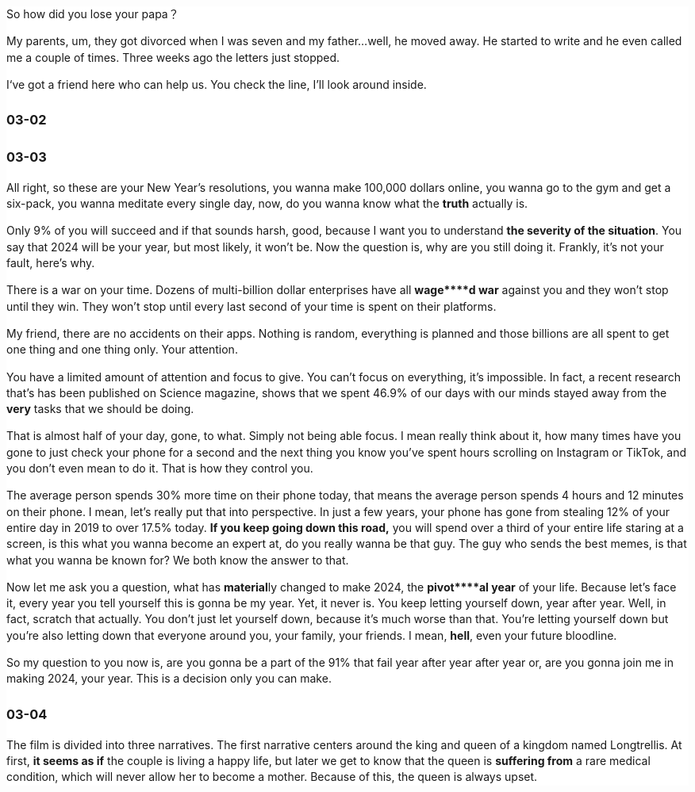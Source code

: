 So how did you lose your papa？ 

My parents, um, they got divorced when I was seven and my father…well, he moved away. He started to write and he even called me a couple of times. Three weeks ago the letters just stopped. 

I‘ve got a friend here who can help us. You check the line, I’ll look around inside.

### 03-02

### 03-03

All right, so these are your New Year’s resolutions, you wanna make 100,000 dollars online, you wanna go to the gym and get a six-pack, you wanna meditate every single day, now, do you wanna know what the **truth** actually is.  

Only 9% of you will succeed and if that sounds harsh, good, because I want you to understand **the severity of the situation**. You say that 2024 will be your year, but most likely, it won’t be. Now the question is, why are you still doing it. Frankly, it’s not your fault, here’s why.  

There is a war on your time. Dozens of multi-billion dollar enterprises have all **wage****d war** against you and they won’t stop until they win. They won’t stop until every last second of your time is spent on their platforms.  

My friend, there are no accidents on their apps. Nothing is random, everything is planned and those billions are all spent to get one thing and one thing only. Your attention.  

You have a limited amount of attention and focus to give. You can’t focus on everything, it’s impossible. In fact, a recent research that’s has been published on Science magazine, shows that we spent 46.9% of our days with our minds stayed away from the **very** tasks that we should be doing.  

That is almost half of your day, gone, to what. Simply not being able focus. I mean really think about it, how many times have you gone to just check your phone for a second and the next thing you know you’ve spent hours scrolling on Instagram or TikTok, and you don’t even mean to do it. That is how they control you.  

The average person spends 30% more time on their phone today, that means the average person spends 4 hours and 12 minutes on their phone. I mean, let’s really put that into perspective. In just a few years, your phone has gone from stealing 12% of your entire day in 2019 to over 17.5% today. **If you keep going down this road,** you will spend over a third of your entire life staring at a screen, is this what you wanna become an expert at, do you really wanna be that guy. The guy who sends the best memes, is that what you wanna be known for? We both know the answer to that.  

Now let me ask you a question, what has **material**ly changed to make 2024, the **pivot****al year** of your life. Because let’s face it, every year you tell yourself this is gonna be my year. Yet, it never is. You keep letting yourself down, year after year. Well, in fact, scratch that actually. You don’t just let yourself down, because it’s much worse than that. You’re letting yourself down but you’re also letting down that everyone around you, your family, your friends. I mean, **hell**, even your future bloodline.  

So my question to you now is, are you gonna be a part of the 91% that fail year after year after year or, are you gonna join me in making 2024, your year. This is a decision only you can make.

### 03-04

The film is divided into three narratives. The first narrative centers around the king and queen of a kingdom named Longtrellis. At first, **it seems as if** the couple is living a happy life, but later we get to know that the queen is **suffering from** a rare medical condition, which will never allow her to become a mother. Because of this, the queen is always upset. 

